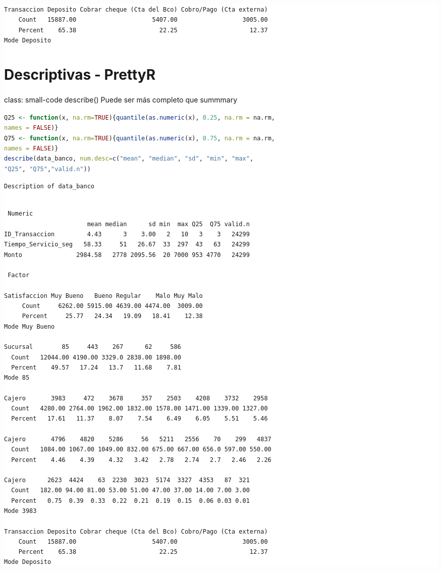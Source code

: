 ```
Transaccion Deposito Cobrar cheque (Cta del Bco) Cobro/Pago (Cta externa)
    Count   15887.00                     5407.00                  3005.00
    Percent    65.38                       22.25                    12.37
Mode Deposito 
```


Descriptivas - PrettyR
========================================================
class: small-code
describe() Puede ser más completo que summmary


```r
Q25 <- function(x, na.rm=TRUE){quantile(as.numeric(x), 0.25, na.rm = na.rm, 
names = FALSE)} 
Q75 <- function(x, na.rm=TRUE){quantile(as.numeric(x), 0.75, na.rm = na.rm, 
names = FALSE)} 
describe(data_banco, num.desc=c("mean", "median", "sd", "min", "max",
"Q25", "Q75","valid.n")) 
```

```
Description of data_banco 
```

```

 Numeric 
                       mean median      sd min  max Q25  Q75 valid.n
ID_Transaccion         4.43      3    3.00   2   10   3    3   24299
Tiempo_Servicio_seg   58.33     51   26.67  33  297  43   63   24299
Monto               2984.58   2778 2095.56  20 7000 953 4770   24299

 Factor 
            
Satisfaccion Muy Bueno   Bueno Regular    Malo Muy Malo
     Count     6262.00 5915.00 4639.00 4474.00  3009.00
     Percent     25.77   24.34   19.09   18.41    12.38
Mode Muy Bueno 
         
Sucursal        85     443    267      62     586
  Count   12044.00 4190.00 3329.0 2838.00 1898.00
  Percent    49.57   17.24   13.7   11.68    7.81
Mode 85 
         
Cajero       3983     472    3678     357    2503    4208    3732    2958
  Count   4280.00 2764.00 1962.00 1832.00 1578.00 1471.00 1339.00 1327.00
  Percent   17.61   11.37    8.07    7.54    6.49    6.05    5.51    5.46
         
Cajero       4796    4820    5286     56   5211   2556    70    299   4837
  Count   1084.00 1067.00 1049.00 832.00 675.00 667.00 656.0 597.00 550.00
  Percent    4.46    4.39    4.32   3.42   2.78   2.74   2.7   2.46   2.26
         
Cajero      2623  4424    63  2230  3023  5174  3327  4353   87  321
  Count   182.00 94.00 81.00 53.00 51.00 47.00 37.00 14.00 7.00 3.00
  Percent   0.75  0.39  0.33  0.22  0.21  0.19  0.15  0.06 0.03 0.01
Mode 3983 
           
Transaccion Deposito Cobrar cheque (Cta del Bco) Cobro/Pago (Cta externa)
    Count   15887.00                     5407.00                  3005.00
    Percent    65.38                       22.25                    12.37
Mode Deposito 
```
